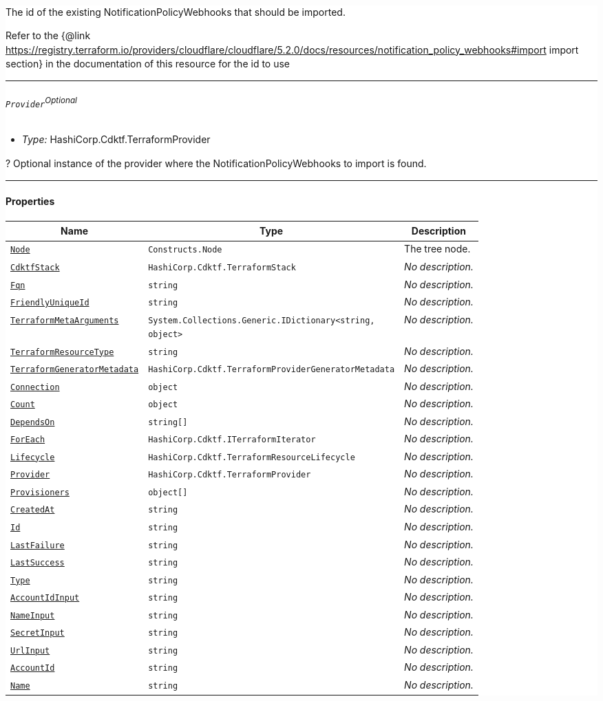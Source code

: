 The id of the existing NotificationPolicyWebhooks that should be imported.

Refer to the {@link https://registry.terraform.io/providers/cloudflare/cloudflare/5.2.0/docs/resources/notification_policy_webhooks#import import section} in the documentation of this resource for the id to use

---

###### `Provider`<sup>Optional</sup> <a name="Provider" id="@cdktf/provider-cloudflare.notificationPolicyWebhooks.NotificationPolicyWebhooks.generateConfigForImport.parameter.provider"></a>

- *Type:* HashiCorp.Cdktf.TerraformProvider

? Optional instance of the provider where the NotificationPolicyWebhooks to import is found.

---

#### Properties <a name="Properties" id="Properties"></a>

| **Name** | **Type** | **Description** |
| --- | --- | --- |
| <code><a href="#@cdktf/provider-cloudflare.notificationPolicyWebhooks.NotificationPolicyWebhooks.property.node">Node</a></code> | <code>Constructs.Node</code> | The tree node. |
| <code><a href="#@cdktf/provider-cloudflare.notificationPolicyWebhooks.NotificationPolicyWebhooks.property.cdktfStack">CdktfStack</a></code> | <code>HashiCorp.Cdktf.TerraformStack</code> | *No description.* |
| <code><a href="#@cdktf/provider-cloudflare.notificationPolicyWebhooks.NotificationPolicyWebhooks.property.fqn">Fqn</a></code> | <code>string</code> | *No description.* |
| <code><a href="#@cdktf/provider-cloudflare.notificationPolicyWebhooks.NotificationPolicyWebhooks.property.friendlyUniqueId">FriendlyUniqueId</a></code> | <code>string</code> | *No description.* |
| <code><a href="#@cdktf/provider-cloudflare.notificationPolicyWebhooks.NotificationPolicyWebhooks.property.terraformMetaArguments">TerraformMetaArguments</a></code> | <code>System.Collections.Generic.IDictionary<string, object></code> | *No description.* |
| <code><a href="#@cdktf/provider-cloudflare.notificationPolicyWebhooks.NotificationPolicyWebhooks.property.terraformResourceType">TerraformResourceType</a></code> | <code>string</code> | *No description.* |
| <code><a href="#@cdktf/provider-cloudflare.notificationPolicyWebhooks.NotificationPolicyWebhooks.property.terraformGeneratorMetadata">TerraformGeneratorMetadata</a></code> | <code>HashiCorp.Cdktf.TerraformProviderGeneratorMetadata</code> | *No description.* |
| <code><a href="#@cdktf/provider-cloudflare.notificationPolicyWebhooks.NotificationPolicyWebhooks.property.connection">Connection</a></code> | <code>object</code> | *No description.* |
| <code><a href="#@cdktf/provider-cloudflare.notificationPolicyWebhooks.NotificationPolicyWebhooks.property.count">Count</a></code> | <code>object</code> | *No description.* |
| <code><a href="#@cdktf/provider-cloudflare.notificationPolicyWebhooks.NotificationPolicyWebhooks.property.dependsOn">DependsOn</a></code> | <code>string[]</code> | *No description.* |
| <code><a href="#@cdktf/provider-cloudflare.notificationPolicyWebhooks.NotificationPolicyWebhooks.property.forEach">ForEach</a></code> | <code>HashiCorp.Cdktf.ITerraformIterator</code> | *No description.* |
| <code><a href="#@cdktf/provider-cloudflare.notificationPolicyWebhooks.NotificationPolicyWebhooks.property.lifecycle">Lifecycle</a></code> | <code>HashiCorp.Cdktf.TerraformResourceLifecycle</code> | *No description.* |
| <code><a href="#@cdktf/provider-cloudflare.notificationPolicyWebhooks.NotificationPolicyWebhooks.property.provider">Provider</a></code> | <code>HashiCorp.Cdktf.TerraformProvider</code> | *No description.* |
| <code><a href="#@cdktf/provider-cloudflare.notificationPolicyWebhooks.NotificationPolicyWebhooks.property.provisioners">Provisioners</a></code> | <code>object[]</code> | *No description.* |
| <code><a href="#@cdktf/provider-cloudflare.notificationPolicyWebhooks.NotificationPolicyWebhooks.property.createdAt">CreatedAt</a></code> | <code>string</code> | *No description.* |
| <code><a href="#@cdktf/provider-cloudflare.notificationPolicyWebhooks.NotificationPolicyWebhooks.property.id">Id</a></code> | <code>string</code> | *No description.* |
| <code><a href="#@cdktf/provider-cloudflare.notificationPolicyWebhooks.NotificationPolicyWebhooks.property.lastFailure">LastFailure</a></code> | <code>string</code> | *No description.* |
| <code><a href="#@cdktf/provider-cloudflare.notificationPolicyWebhooks.NotificationPolicyWebhooks.property.lastSuccess">LastSuccess</a></code> | <code>string</code> | *No description.* |
| <code><a href="#@cdktf/provider-cloudflare.notificationPolicyWebhooks.NotificationPolicyWebhooks.property.type">Type</a></code> | <code>string</code> | *No description.* |
| <code><a href="#@cdktf/provider-cloudflare.notificationPolicyWebhooks.NotificationPolicyWebhooks.property.accountIdInput">AccountIdInput</a></code> | <code>string</code> | *No description.* |
| <code><a href="#@cdktf/provider-cloudflare.notificationPolicyWebhooks.NotificationPolicyWebhooks.property.nameInput">NameInput</a></code> | <code>string</code> | *No description.* |
| <code><a href="#@cdktf/provider-cloudflare.notificationPolicyWebhooks.NotificationPolicyWebhooks.property.secretInput">SecretInput</a></code> | <code>string</code> | *No description.* |
| <code><a href="#@cdktf/provider-cloudflare.notificationPolicyWebhooks.NotificationPolicyWebhooks.property.urlInput">UrlInput</a></code> | <code>string</code> | *No description.* |
| <code><a href="#@cdktf/provider-cloudflare.notificationPolicyWebhooks.NotificationPolicyWebhooks.property.accountId">AccountId</a></code> | <code>string</code> | *No description.* |
| <code><a href="#@cdktf/provider-cloudflare.notificationPolicyWebhooks.NotificationPolicyWebhooks.property.name">Name</a></code> | <code>string</code> | *No description.* |